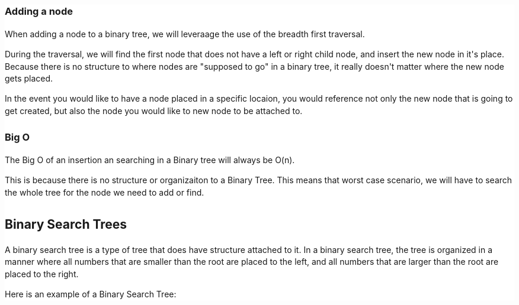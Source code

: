 ### Adding a node

When adding a node to a binary tree, we will leveraage the use of the breadth first traversal.

During the traversal, we will find the first node that does not have a left or right child node, and insert
the new node in it's place.  Because there is no structure to where nodes are "supposed to go" in a binary tree,
it really doesn't matter where the new node gets placed.

In the event you would like to have a node placed in a specific locaion, you would reference not only the new
node that is going to get created, but also the node you would like to new node to be attached to.

### Big O
The Big O of an insertion an searching in a Binary tree will always be O(n).

This is because there is no structure or organizaiton to a Binary Tree. This means that worst case
scenario, we will have to search the whole tree for the node we need to add or find.

## Binary Search Trees
A binary search tree is a type of tree that does have structure attached to it. In a binary search tree,
the tree is organized in a manner where all numbers that are smaller than the root are placed to the left,
and all numbers that are larger than the root are placed to the right.

Here is an example of a Binary Search Tree:
